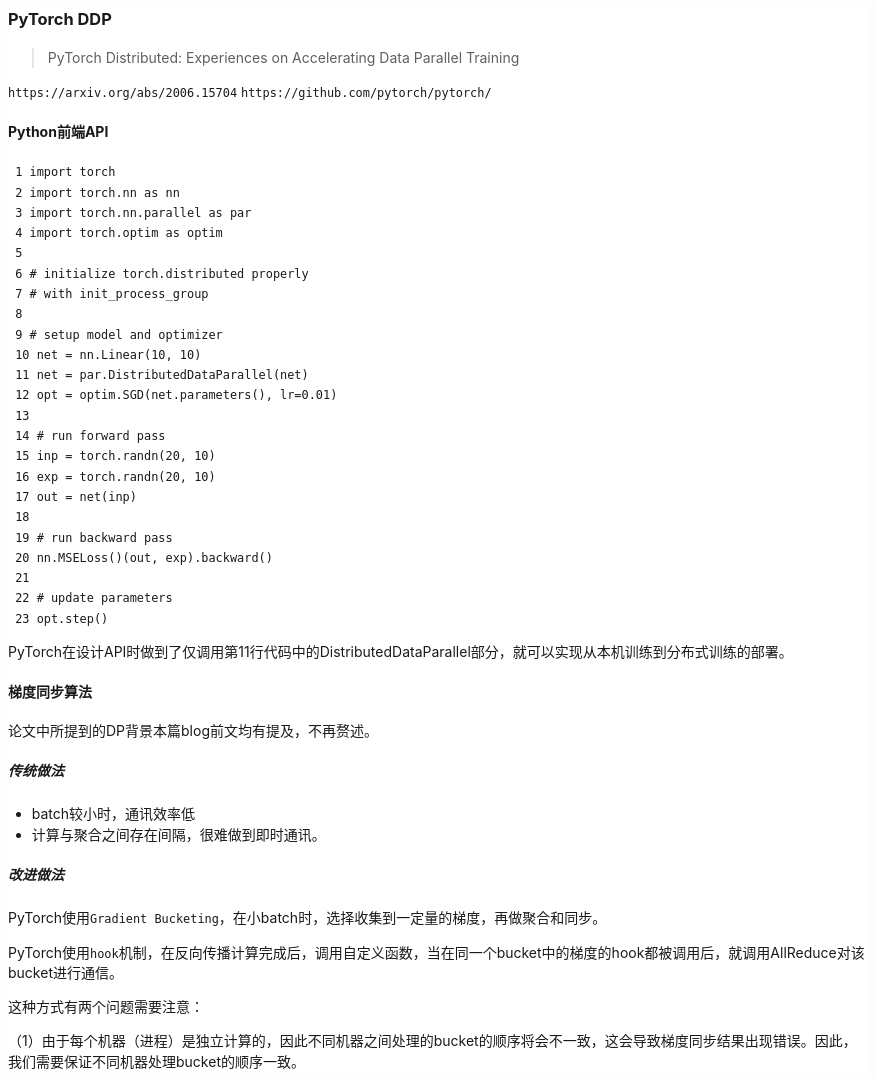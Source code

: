 ### PyTorch DDP

> PyTorch Distributed: Experiences on Accelerating Data Parallel Training  

`https://arxiv.org/abs/2006.15704` `https://github.com/pytorch/pytorch/`  

#### Python前端API

```
 1 import torch
 2 import torch.nn as nn
 3 import torch.nn.parallel as par
 4 import torch.optim as optim
 5
 6 # initialize torch.distributed properly
 7 # with init_process_group
 8
 9 # setup model and optimizer
 10 net = nn.Linear(10, 10)
 11 net = par.DistributedDataParallel(net)
 12 opt = optim.SGD(net.parameters(), lr=0.01)
 13
 14 # run forward pass
 15 inp = torch.randn(20, 10)
 16 exp = torch.randn(20, 10)
 17 out = net(inp)
 18
 19 # run backward pass
 20 nn.MSELoss()(out, exp).backward()
 21
 22 # update parameters
 23 opt.step()

```

PyTorch在设计API时做到了仅调用第11行代码中的DistributedDataParallel部分，就可以实现从本机训练到分布式训练的部署。  

#### 梯度同步算法

论文中所提到的DP背景本篇blog前文均有提及，不再赘述。  

##### 传统做法

- batch较小时，通讯效率低
- 计算与聚合之间存在间隔，很难做到即时通讯。

##### 改进做法

PyTorch使用`Gradient Bucketing`，在小batch时，选择收集到一定量的梯度，再做聚合和同步。  

PyTorch使用`hook`机制，在反向传播计算完成后，调用自定义函数，当在同一个bucket中的梯度的hook都被调用后，就调用AllReduce对该bucket进行通信。  

这种方式有两个问题需要注意：

（1）由于每个机器（进程）是独立计算的，因此不同机器之间处理的bucket的顺序将会不一致，这会导致梯度同步结果出现错误。因此，我们需要保证不同机器处理bucket的顺序一致。  
